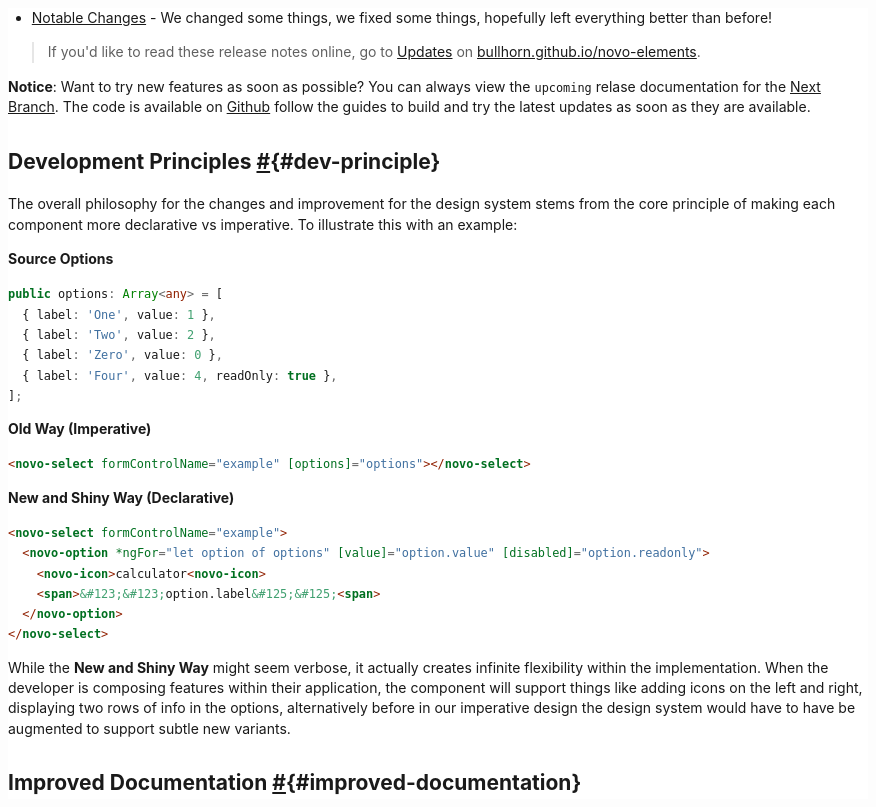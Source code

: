 - [Notable Changes](https://bullhorn.github.io/novo-elements/docs/#/updates/v6#notable-changes) - We changed some things, we fixed some things, hopefully left everything better than before!


> If you'd like to read these release notes online, go to [Updates](https://bullhorn.github.io/novo-elements/updates) on [bullhorn.github.io/novo-elements](https://bullhorn.github.io/novo-elements).

**Notice**: Want to try new features as soon as possible? You can always view the `upcoming` relase documentation for the [Next Branch](https://bullhorn.github.io/novo-elements). The code is available on [Github](https://github.com/bullhorn/novo-elements/tree/next) follow the guides to build and try the latest updates as soon as they are available.


## Development Principles [#](https://bullhorn.github.io/novo-elements/docs/#/updates/v6#dev-principle){#dev-principle}

The overall philosophy for the changes and improvement for the design system stems from the core principle of making each component more declarative vs imperative. To illustrate this with an example:

**Source Options**

```ts
public options: Array<any> = [
  { label: 'One', value: 1 },
  { label: 'Two', value: 2 },
  { label: 'Zero', value: 0 },
  { label: 'Four', value: 4, readOnly: true },
];
```

**Old Way (Imperative)**

```html
<novo-select formControlName="example" [options]="options"></novo-select>
```

**New and Shiny Way (Declarative)**

```html
<novo-select formControlName="example">
  <novo-option *ngFor="let option of options" [value]="option.value" [disabled]="option.readonly">
    <novo-icon>calculator<novo-icon>
    <span>&#123;&#123;option.label&#125;&#125;<span>
  </novo-option>
</novo-select>
```

While the **New and Shiny Way** might seem verbose, it actually creates infinite flexibility within the implementation.  When the developer is composing features within their application, the component will support things like adding icons on the left and right, displaying two rows of info in the options, alternatively before in our imperative design the design system would have to have be augmented to support subtle new variants.


## Improved Documentation [#](https://bullhorn.github.io/novo-elements/docs/#/updates/v6#improved-documentation){#improved-documentation}
